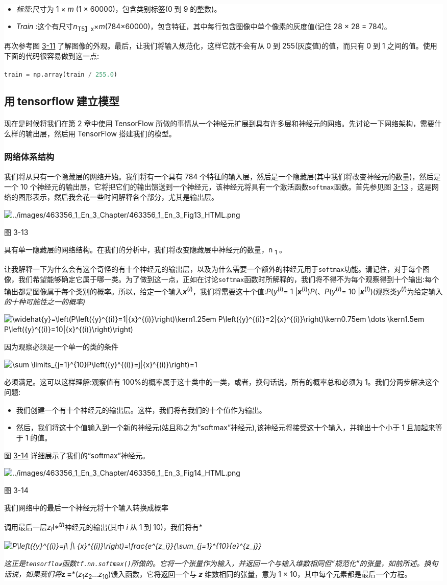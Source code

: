 *   *标签*:尺寸为 1 × *m* (1 × 60000)，包含类别标签(0 到 9 的整数)。

*   *Train* :这个有尺寸*n*<sub>T5】x</sub>×*m*(784×60000)，包含特征，其中每行包含图像中单个像素的灰度值(记住 28 × 28 = 784)。

再次参考图 [3-11](#Fig11) 了解图像的外观。最后，让我们将输入规范化，这样它就不会有从 0 到 255(灰度值)的值，而只有 0 到 1 之间的值。使用下面的代码很容易做到这一点:

```py
train = np.array(train / 255.0)

```

## 用 tensorflow 建立模型

现在是时候将我们在第 [2](02.html) 章中使用 TensorFlow 所做的事情从一个神经元扩展到具有许多层和神经元的网络。先讨论一下网络架构，需要什么样的输出层，然后用 TensorFlow 搭建我们的模型。

### 网络体系结构

我们将从只有一个隐藏层的网络开始。我们将有一个具有 784 个特征的输入层，然后是一个隐藏层(其中我们将改变神经元的数量)，然后是一个 10 个神经元的输出层，它将把它们的输出馈送到一个神经元，该神经元将具有一个激活函数`softmax`函数。首先参见图 [3-13](#Fig13) ，这是网络的图形表示，然后我会花一些时间解释各个部分，尤其是输出层。

![../images/463356_1_En_3_Chapter/463356_1_En_3_Fig13_HTML.png](../images/463356_1_En_3_Chapter/463356_1_En_3_Fig13_HTML.png)

图 3-13

具有单一隐藏层的网络结构。在我们的分析中，我们将改变隐藏层中神经元的数量，n <sub>1</sub> 。

让我解释一下为什么会有这个奇怪的有十个神经元的输出层，以及为什么需要一个额外的神经元用于`softmax`功能。请记住，对于每个图像，我们希望能够确定它属于哪一类。为了做到这一点，正如在讨论`softmax`函数时所解释的，我们将不得不为每个观察得到十个输出:每个输出都是图像属于每个类别的概率。所以，给定一个输入***x***<sup>(*I*)</sup>，我们将需要这十个值:*P*(*y*<sup>(*I*)</sup>= 1 |***x***<sup>(*I*)</sup>)*P*(、*P*(*y*<sup>(*I*)</sup>= 10 |***x***<sup>(*I*)</sup>)(观察类*y*<sup>(*I*)</sup>为给定输入*的十种可能性之一的概率)*

![$$ \widehat{y}=\left(P\left({y}^{(i)}=1|{x}^{(i)}\right)\kern1.25em P\left({y}^{(i)}=2|{x}^{(i)}\right)\kern0.75em \dots \kern1.5em P\left({y}^{(i)}=10|{x}^{(i)}\right)\right) $$](../images/463356_1_En_3_Chapter/463356_1_En_3_Chapter_TeX_Equn.png)

因为观察必须是一个单一的类的条件

![$$ \sum \limits_{j=1}^{10}P\left({y}^{(i)}=j|{x}^{(i)}\right)=1 $$](../images/463356_1_En_3_Chapter/463356_1_En_3_Chapter_TeX_Equo.png)

必须满足。这可以这样理解:观察值有 100%的概率属于这十类中的一类，或者，换句话说，所有的概率总和必须为 1。我们分两步解决这个问题:

*   我们创建一个有十个神经元的输出层。这样，我们将有我们的十个值作为输出。

*   然后，我们将这十个值输入到一个新的神经元(姑且称之为“softmax”神经元),该神经元将接受这十个输入，并输出十个小于 1 且加起来等于 1 的值。

图 [3-14](#Fig14) 详细展示了我们的“softmax”神经元。

![../images/463356_1_En_3_Chapter/463356_1_En_3_Fig14_HTML.png](../images/463356_1_En_3_Chapter/463356_1_En_3_Fig14_HTML.png)

图 3-14

我们网络中的最后一个神经元将十个输入转换成概率

调用最后一层*z*<sub>*I*</sub>I*<sup>*th*</sup>神经元的输出(其中 *i* 从 1 到 10)，我们将有*

*![$$ P\left({y}^{(i)}=j\ |\ {x}^{(i)}\right)=\frac{e^{z_i}}{\sum_{j=1}^{10}{e}^{z_j}} $$](../images/463356_1_En_3_Chapter/463356_1_En_3_Chapter_TeX_Equp.png)*

 *这正是`tensorflow`函数`tf.nn.softmax()`所做的。它将一个张量作为输入，并返回一个与输入维数相同但“规范化”的张量，如前所述。换句话说，如果我们将***z =***(*z*<sub>1</sub>*z*<sub>2</sub>…*z*<sub>10</sub>)馈入函数，它将返回一个与 ***z*** 维数相同的张量，意为 1 × 10，其中每个元素都是最后一个方程。
